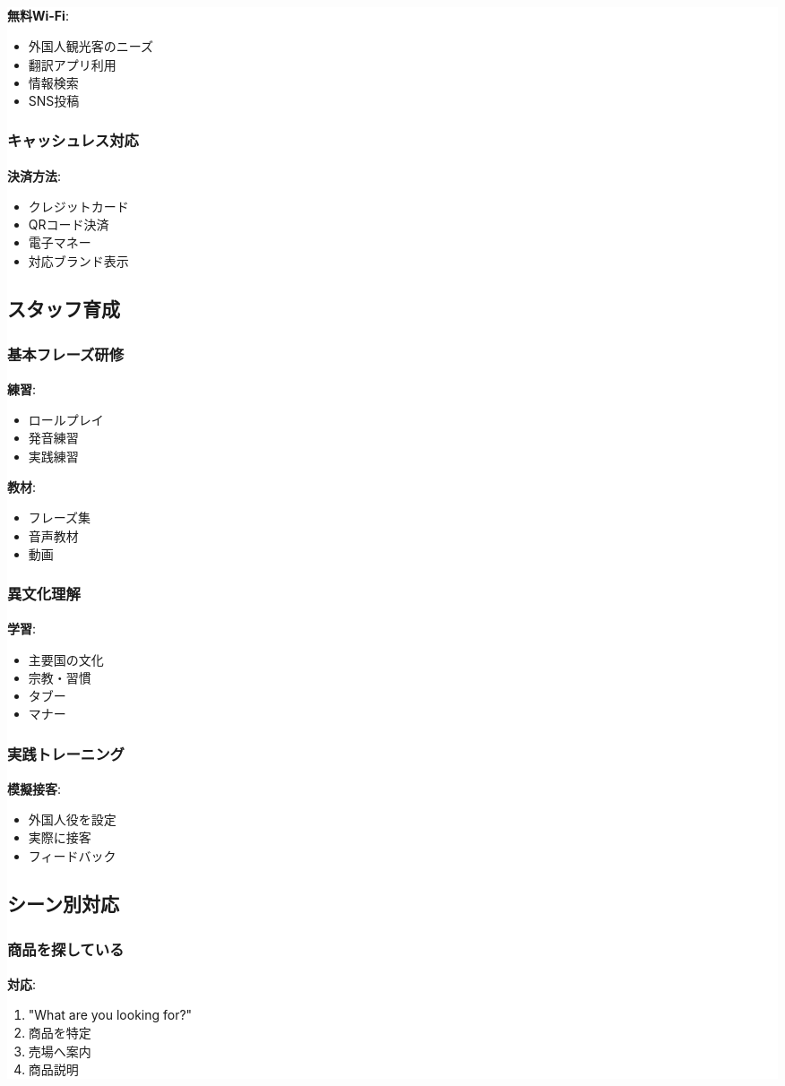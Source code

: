 **無料Wi-Fi**:
- 外国人観光客のニーズ
- 翻訳アプリ利用
- 情報検索
- SNS投稿

### キャッシュレス対応

**決済方法**:
- クレジットカード
- QRコード決済
- 電子マネー
- 対応ブランド表示

## スタッフ育成

### 基本フレーズ研修

**練習**:
- ロールプレイ
- 発音練習
- 実践練習

**教材**:
- フレーズ集
- 音声教材
- 動画

### 異文化理解

**学習**:
- 主要国の文化
- 宗教・習慣
- タブー
- マナー

### 実践トレーニング

**模擬接客**:
- 外国人役を設定
- 実際に接客
- フィードバック

## シーン別対応

### 商品を探している

**対応**:
1. "What are you looking for?"
2. 商品を特定
3. 売場へ案内
4. 商品説明
